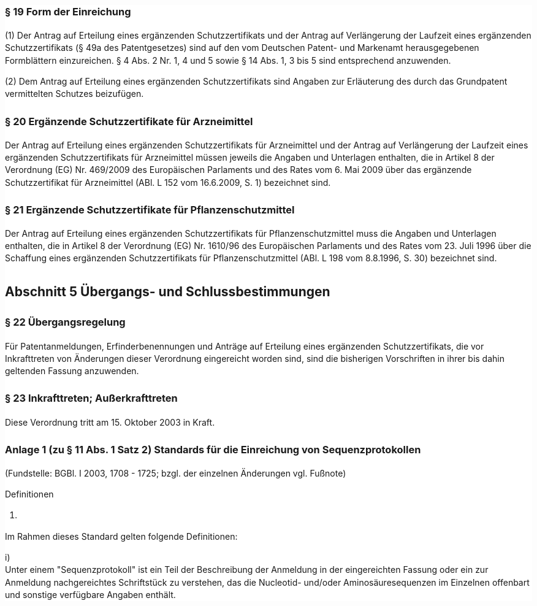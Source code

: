 ### § 19 Form der Einreichung

(1) Der Antrag auf Erteilung eines ergänzenden Schutzzertifikats und der Antrag auf Verlängerung der Laufzeit eines ergänzenden Schutzzertifikats (§ 49a des Patentgesetzes) sind auf den vom Deutschen Patent- und Markenamt herausgegebenen Formblättern einzureichen. § 4 Abs. 2 Nr. 1, 4 und 5 sowie § 14 Abs. 1, 3 bis 5 sind entsprechend anzuwenden.

(2) Dem Antrag auf Erteilung eines ergänzenden Schutzzertifikats sind Angaben zur Erläuterung des durch das Grundpatent vermittelten Schutzes beizufügen.

### § 20 Ergänzende Schutzzertifikate für Arzneimittel

Der Antrag auf Erteilung eines ergänzenden Schutzzertifikats für Arzneimittel und der Antrag auf Verlängerung der Laufzeit eines ergänzenden Schutzzertifikats für Arzneimittel müssen jeweils die Angaben und Unterlagen enthalten, die in Artikel 8 der Verordnung (EG) Nr. 469/2009 des Europäischen Parlaments und des Rates vom 6. Mai 2009 über das ergänzende Schutzzertifikat für Arzneimittel (ABl. L 152 vom 16.6.2009, S. 1) bezeichnet sind.

### § 21 Ergänzende Schutzzertifikate für Pflanzenschutzmittel

Der Antrag auf Erteilung eines ergänzenden Schutzzertifikats für Pflanzenschutzmittel muss die Angaben und Unterlagen enthalten, die in Artikel 8 der Verordnung (EG) Nr. 1610/96 des Europäischen Parlaments und des Rates vom 23. Juli 1996 über die Schaffung eines ergänzenden Schutzzertifikats für Pflanzenschutzmittel (ABl. L 198 vom 8.8.1996, S. 30) bezeichnet sind.

Abschnitt 5 Übergangs- und Schlussbestimmungen
----------------------------------------------

### 

### § 22 Übergangsregelung

Für Patentanmeldungen, Erfinderbenennungen und Anträge auf Erteilung eines ergänzenden Schutzzertifikats, die vor Inkrafttreten von Änderungen dieser Verordnung eingereicht worden sind, sind die bisherigen Vorschriften in ihrer bis dahin geltenden Fassung anzuwenden.

### § 23 Inkrafttreten; Außerkrafttreten

Diese Verordnung tritt am 15. Oktober 2003 in Kraft.

### Anlage 1 (zu § 11 Abs. 1 Satz 2) Standards für die Einreichung von Sequenzprotokollen

(Fundstelle: BGBl. I 2003, 1708 - 1725;
bzgl. der einzelnen Änderungen vgl. Fußnote)

  
Definitionen

1.  
Im Rahmen dieses Standard gelten folgende Definitionen:

  
i)  
Unter einem "Sequenzprotokoll" ist ein Teil der Beschreibung der Anmeldung in der eingereichten Fassung oder ein zur Anmeldung nachgereichtes Schriftstück zu verstehen, das die Nucleotid- und/oder Aminosäuresequenzen im Einzelnen offenbart und sonstige verfügbare Angaben enthält.
